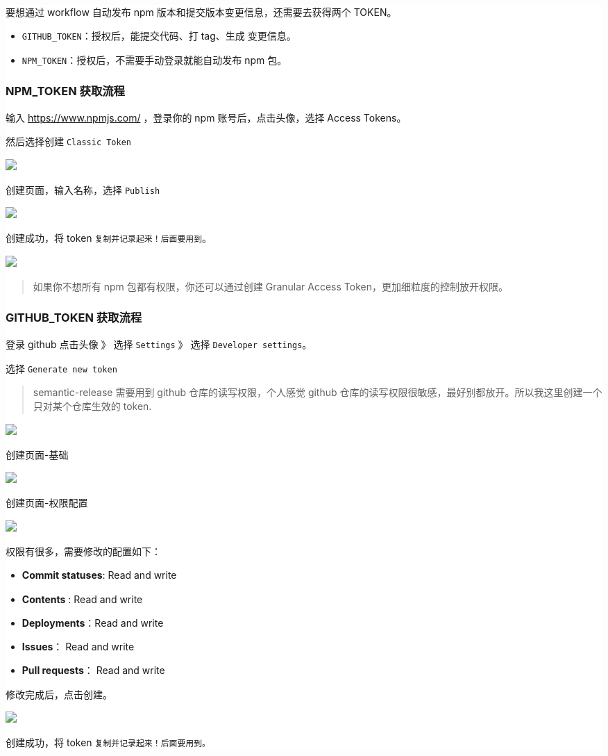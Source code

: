 要想通过 workflow 自动发布 npm 版本和提交版本变更信息，还需要去获得两个 TOKEN。

- `GITHUB_TOKEN`：授权后，能提交代码、打 tag、生成 变更信息。

- `NPM_TOKEN`：授权后，不需要手动登录就能自动发布 npm 包。

### NPM_TOKEN 获取流程

输入 https://www.npmjs.com/ ，登录你的 npm 账号后，点击头像，选择 Access Tokens。

然后选择创建 `Classic Token`

![](https://cdn.jsdelivr.net/gh/chennlang/doc-images//picGo/20241104164341.png)

创建页面，输入名称，选择 `Publish`

![](https://cdn.jsdelivr.net/gh/chennlang/doc-images//picGo/20241104164634.png)

创建成功，将 token `复制并记录起来！后面要用到`。

![](https://cdn.jsdelivr.net/gh/chennlang/doc-images//picGo/20241104164742.png)

> 如果你不想所有 npm 包都有权限，你还可以通过创建 Granular Access Token，更加细粒度的控制放开权限。

### GITHUB_TOKEN 获取流程

登录 github 点击头像 》 选择 `Settings` 》 选择 `Developer settings`。

选择 `Generate new token`

> semantic-release 需要用到 github 仓库的读写权限，个人感觉 github 仓库的读写权限很敏感，最好别都放开。所以我这里创建一个只对某个仓库生效的 token.

![](https://cdn.jsdelivr.net/gh/chennlang/doc-images//picGo/20241104165627.png)

创建页面-基础

![](https://cdn.jsdelivr.net/gh/chennlang/doc-images//picGo/20241104170553.png)

创建页面-权限配置

![](https://cdn.jsdelivr.net/gh/chennlang/doc-images//picGo/20241104170849.png)

权限有很多，需要修改的配置如下：

- **Commit statuses**: Read and write

- **Contents** : Read and write

- **Deployments**：Read and write

- **Issues**： Read and write

- **Pull requests**： Read and write

修改完成后，点击创建。

![](https://cdn.jsdelivr.net/gh/chennlang/doc-images//picGo/20241104171600.png)

创建成功，将 token `复制并记录起来！后面要用到。`

